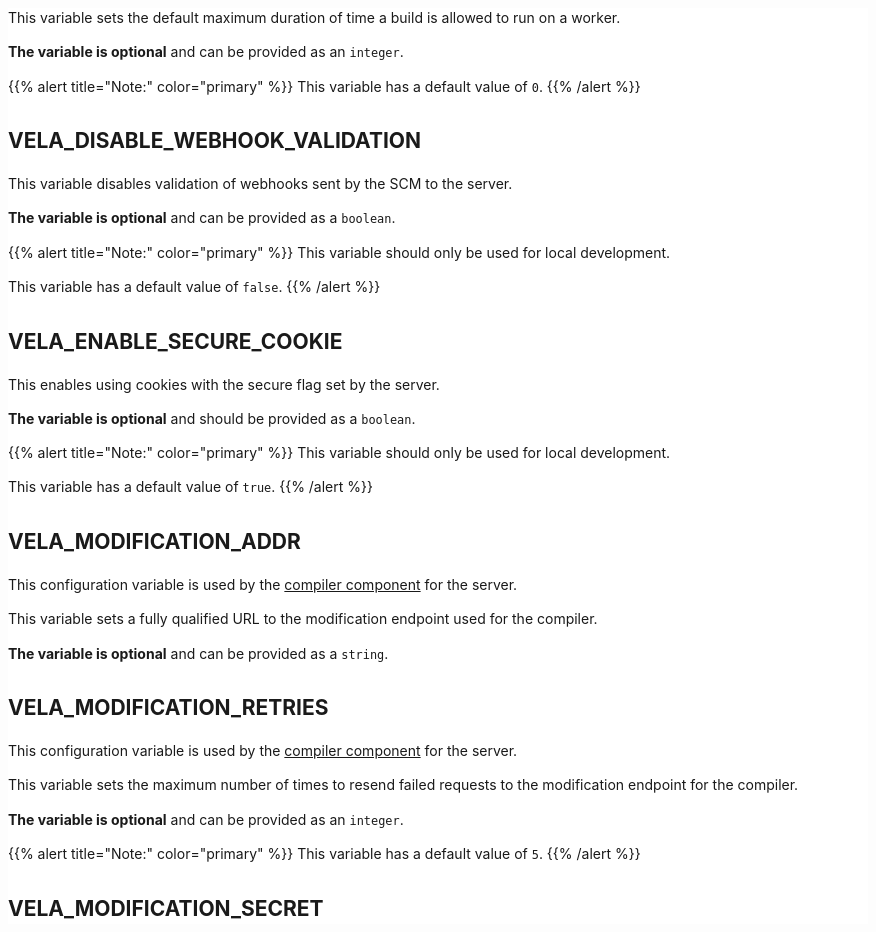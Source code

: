 This variable sets the default maximum duration of time a build is allowed to run on a worker.

**The variable is optional** and can be provided as an `integer`.

{{% alert title="Note:" color="primary" %}}
This variable has a default value of `0`.
{{% /alert %}}

## VELA_DISABLE_WEBHOOK_VALIDATION

This variable disables validation of webhooks sent by the SCM to the server.

**The variable is optional** and can be provided as a `boolean`.

{{% alert title="Note:" color="primary" %}}
This variable should only be used for local development.

This variable has a default value of `false`.
{{% /alert %}}

## VELA_ENABLE_SECURE_COOKIE

This enables using cookies with the secure flag set by the server.

**The variable is optional** and should be provided as a `boolean`.

{{% alert title="Note:" color="primary" %}}
This variable should only be used for local development.

This variable has a default value of `true`.
{{% /alert %}}

## VELA_MODIFICATION_ADDR

This configuration variable is used by the [compiler component](/docs/administration/server/components/compiler/) for the server.

This variable sets a fully qualified URL to the modification endpoint used for the compiler.

**The variable is optional** and can be provided as a `string`.

## VELA_MODIFICATION_RETRIES

This configuration variable is used by the [compiler component](/docs/administration/server/components/compiler/) for the server.

This variable sets the maximum number of times to resend failed requests to the modification endpoint for the compiler.

**The variable is optional** and can be provided as an `integer`.

{{% alert title="Note:" color="primary" %}}
This variable has a default value of `5`.
{{% /alert %}}

## VELA_MODIFICATION_SECRET
